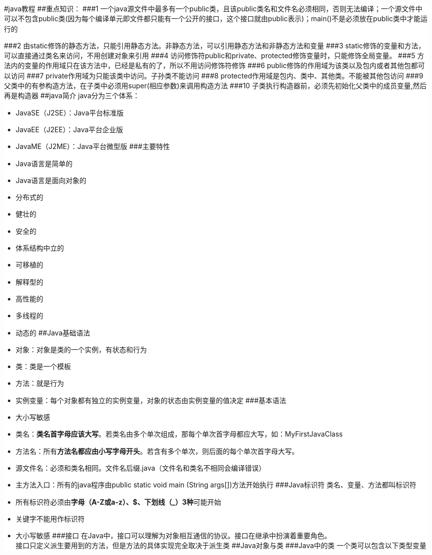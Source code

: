 #java教程
##重点知识：
###1 一个java源文件中最多有一个public类，且该public类名和文件名必须相同，否则无法编译；一个源文件中可以不包含public类(因为每个编译单元即文件都只能有一个公开的接口，这个接口就由public表示)；main()不是必须放在public类中才能运行的
    
###2 由static修饰的静态方法，只能引用静态方法。非静态方法，可以引用静态方法和非静态方法和变量
###3 static修饰的变量和方法，可以直接通过类名来访问，不用创建对象来引用
###4 访问修饰符public和private、protected修饰变量时，只能修饰全局变量。
###5 方法内的变量的作用域只在该方法中，已经是私有的了，所以不用访问修饰符修饰
###6 public修饰的作用域为该类以及包内或者其他包都可以访问
###7 private作用域为只能该类中访问。子孙类不能访问
###8 protected作用域是包内、类中、其他类。不能被其他包访问
###9 父类中的有参构造方法，在子类中必须用super(相应参数)来调用构造方法
###10 子类执行构造器前，必须先初始化父类中的成员变量,然后再是构造器
##java简介
java分为三个体系：  

* JavaSE（J2SE）：Java平台标准版
* JavaEE（J2EE）：Java平台企业版
* JavaME（J2ME）：Java平台微型版
###主要特性
 
* Java语言是简单的
* Java语言是面向对象的
* 分布式的
* 健壮的
* 安全的
* 体系结构中立的
* 可移植的
* 解释型的
* 高性能的
* 多线程的
* 动态的
##Java基础语法

* 对象：对象是类的一个实例，有状态和行为
* 类：类是一个模板
* 方法：就是行为
* 实例变量：每个对象都有独立的实例变量，对象的状态由实例变量的值决定
###基本语法

* 大小写敏感
* 类名：**类名首字母应该大写**。若类名由多个单次组成，那每个单次首字母都应大写，如：MyFirstJavaClass
* 方法名：所有**方法名都应由小写字母开头**。若含有多个单次，则后面的每个单次首字母大写。
* 源文件名：必须和类名相同。文件名后缀.java（文件名和类名不相同会编译错误）
* 主方法入口：所有的java程序由public static void main (String args[])方法开始执行
###Java标识符
类名、变量、方法都叫标识符

* 所有标识符必须由**字母（A-Z或a-z）、$、下划线（_）3种**可能开始
* 关键字不能用作标识符
* 大小写敏感
###接口
在Java中，接口可以理解为对象相互通信的协议。接口在继承中扮演着重要角色。  
接口只定义派生要用到的方法，但是方法的具体实现完全取决于派生类
##Java对象与类
###Java中的类
一个类可以包含以下类型变量
